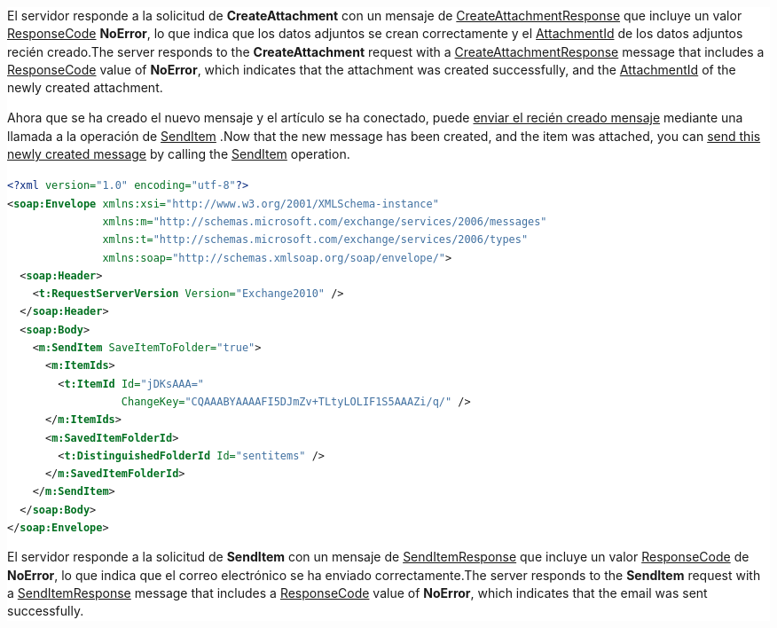<span data-ttu-id="99039-178">El servidor responde a la solicitud de **CreateAttachment** con un mensaje de [CreateAttachmentResponse](http://msdn.microsoft.com/library/cf6bd8bb-5317-4a03-bd75-297dd359b5da%28Office.15%29.aspx) que incluye un valor [ResponseCode](http://msdn.microsoft.com/es-es/library/aa580757%28v=exchg.150%29.aspx) **NoError**, lo que indica que los datos adjuntos se crean correctamente y el [ AttachmentId](http://msdn.microsoft.com/library/55a5fd77-60d1-40fa-8144-770600cedc6a%28Office.15%29.aspx) de los datos adjuntos recién creado.</span><span class="sxs-lookup"><span data-stu-id="99039-178">The server responds to the **CreateAttachment** request with a [CreateAttachmentResponse](http://msdn.microsoft.com/library/cf6bd8bb-5317-4a03-bd75-297dd359b5da%28Office.15%29.aspx) message that includes a [ResponseCode](http://msdn.microsoft.com/es-es/library/aa580757%28v=exchg.150%29.aspx) value of **NoError**, which indicates that the attachment was created successfully, and the [AttachmentId](http://msdn.microsoft.com/library/55a5fd77-60d1-40fa-8144-770600cedc6a%28Office.15%29.aspx) of the newly created attachment.</span></span> 
  
<span data-ttu-id="99039-179">Ahora que se ha creado el nuevo mensaje y el artículo se ha conectado, puede [enviar el recién creado mensaje](how-to-send-email-messages-by-using-ews-in-exchange.md) mediante una llamada a la operación de [SendItem](http://msdn.microsoft.com/library/337b89ef-e1b7-45ed-92f3-8abe4200e4c7%28Office.15%29.aspx) .</span><span class="sxs-lookup"><span data-stu-id="99039-179">Now that the new message has been created, and the item was attached, you can [send this newly created message](how-to-send-email-messages-by-using-ews-in-exchange.md) by calling the [SendItem](http://msdn.microsoft.com/library/337b89ef-e1b7-45ed-92f3-8abe4200e4c7%28Office.15%29.aspx) operation.</span></span> 
  
```XML
<?xml version="1.0" encoding="utf-8"?>
<soap:Envelope xmlns:xsi="http://www.w3.org/2001/XMLSchema-instance"
               xmlns:m="http://schemas.microsoft.com/exchange/services/2006/messages"
               xmlns:t="http://schemas.microsoft.com/exchange/services/2006/types"
               xmlns:soap="http://schemas.xmlsoap.org/soap/envelope/">
  <soap:Header>
    <t:RequestServerVersion Version="Exchange2010" />
  </soap:Header>
  <soap:Body>
    <m:SendItem SaveItemToFolder="true">
      <m:ItemIds>
        <t:ItemId Id="jDKsAAA="
                  ChangeKey="CQAAABYAAAAFI5DJmZv+TLtyLOLIF1S5AAAZi/q/" />
      </m:ItemIds>
      <m:SavedItemFolderId>
        <t:DistinguishedFolderId Id="sentitems" />
      </m:SavedItemFolderId>
    </m:SendItem>
  </soap:Body>
</soap:Envelope>
```

<span data-ttu-id="99039-180">El servidor responde a la solicitud de **SendItem** con un mensaje de [SendItemResponse](http://msdn.microsoft.com/library/26ac41c7-57d9-473e-ab7a-bae93e1d2aba%28Office.15%29.aspx) que incluye un valor [ResponseCode](http://msdn.microsoft.com/library/4b84d670-74c9-4d6d-84e7-f0a9f76f0d93%28Office.15%29.aspx) de **NoError**, lo que indica que el correo electrónico se ha enviado correctamente.</span><span class="sxs-lookup"><span data-stu-id="99039-180">The server responds to the **SendItem** request with a [SendItemResponse](http://msdn.microsoft.com/library/26ac41c7-57d9-473e-ab7a-bae93e1d2aba%28Office.15%29.aspx) message that includes a [ResponseCode](http://msdn.microsoft.com/library/4b84d670-74c9-4d6d-84e7-f0a9f76f0d93%28Office.15%29.aspx) value of **NoError**, which indicates that the email was sent successfully.</span></span>
  